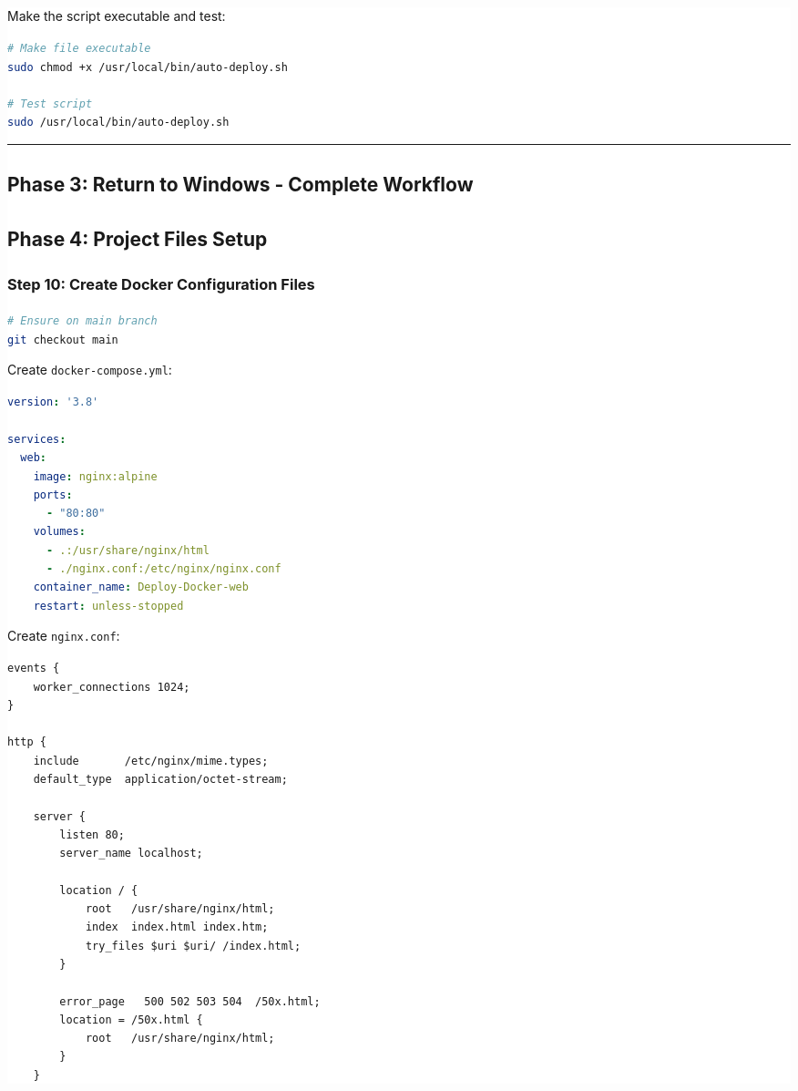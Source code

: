 Make the script executable and test:

```bash
# Make file executable
sudo chmod +x /usr/local/bin/auto-deploy.sh

# Test script
sudo /usr/local/bin/auto-deploy.sh
```

---

## Phase 3: Return to Windows - Complete Workflow

## Phase 4: Project Files Setup

### Step 10: Create Docker Configuration Files

```bash
# Ensure on main branch
git checkout main
```

Create `docker-compose.yml`:

```yaml
version: '3.8'

services:
  web:
    image: nginx:alpine
    ports:
      - "80:80"
    volumes:
      - .:/usr/share/nginx/html
      - ./nginx.conf:/etc/nginx/nginx.conf
    container_name: Deploy-Docker-web
    restart: unless-stopped
```

Create `nginx.conf`:

```nginx
events {
    worker_connections 1024;
}

http {
    include       /etc/nginx/mime.types;
    default_type  application/octet-stream;

    server {
        listen 80;
        server_name localhost;
        
        location / {
            root   /usr/share/nginx/html;
            index  index.html index.htm;
            try_files $uri $uri/ /index.html;
        }

        error_page   500 502 503 504  /50x.html;
        location = /50x.html {
            root   /usr/share/nginx/html;
        }
    }
```